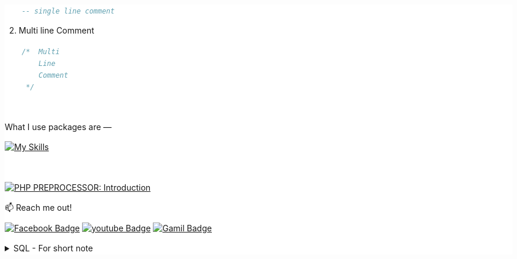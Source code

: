 ```sql
    -- single line comment
```

2. Multi line Comment

```sql
    /*  Multi
        Line
        Comment
     */
```

<br>



What I use packages are &mdash;

[![My Skills](https://skillicons.dev/icons?i=mysql,npm,git,github,vscode&perline=3)](https://skillicons.dev)

<br>

[![PHP PREPROCESSOR: Introduction](https://img.shields.io/badge/PHP_PREPROCESSOR_—-000?style=for-the-badge—=ko-fi—=white)](#)

📫 Reach me out!

[![Facebook Badge](https://img.shields.io/badge/-@zawlinn_vlog-1ca0f1?style=flat&labelColor=1ca0f1&logo=facebook&logoColor=white&link=https://faebook.com/zawlinn_profile)](https://facebook.com/zawlinn.vlog)
[![youtube Badge](https://img.shields.io/badge/-zawlinn_vlog-c0392b?style=flat&labelColor=c0392b&logo=youtube&logoColor=white)](https://youtube.com/@zawlinn-vlog)
[![Gamil Badge](https://img.shields.io/badge/-zawlinn.profile-c0392b?style=flat&labelColor=c0392b&logo=gmail&logoColor=white)](mailto:zawlinn.profile@gmail.com)



<details><summary>
        SQL - For short note
    </summary></details>

